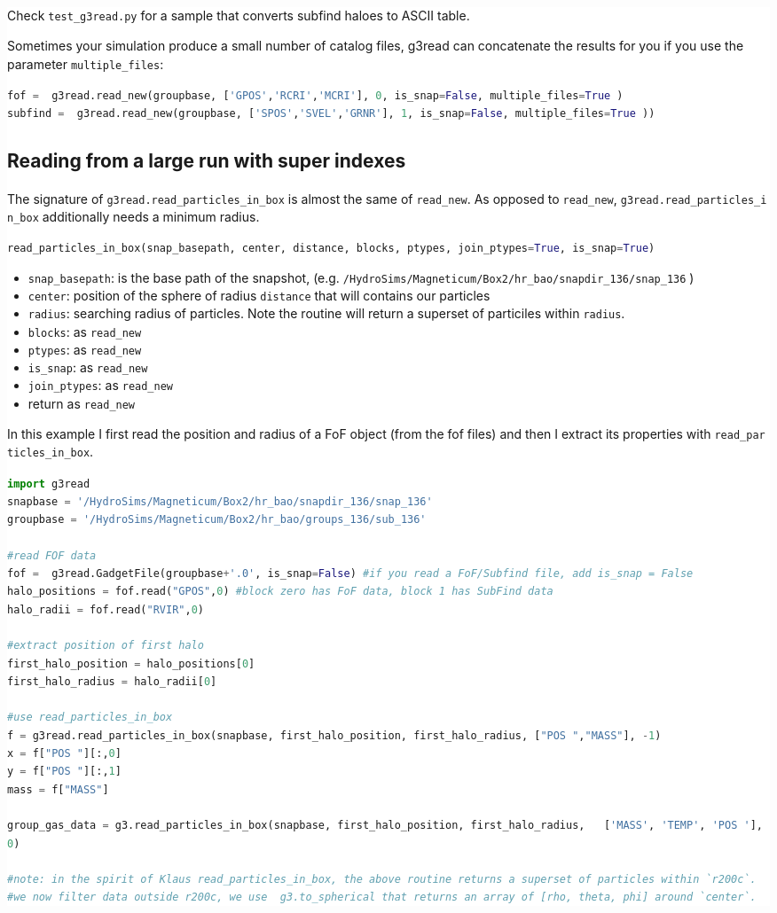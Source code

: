 Check `test_g3read.py` for a sample that converts subfind haloes to ASCII table.

Sometimes your simulation produce a small number of catalog files, g3read can concatenate the results for you if you use the parameter `multiple_files`:

```python
fof =  g3read.read_new(groupbase, ['GPOS','RCRI','MCRI'], 0, is_snap=False, multiple_files=True ) 
subfind =  g3read.read_new(groupbase, ['SPOS','SVEL','GRNR'], 1, is_snap=False, multiple_files=True )) 

```




## Reading from a large run with super indexes

The signature of `g3read.read_particles_in_box` is almost the same of `read_new`. As opposed to `read_new`, `g3read.read_particles_in_box` additionally needs a minimum radius.

```python
read_particles_in_box(snap_basepath, center, distance, blocks, ptypes, join_ptypes=True, is_snap=True)
```

- `snap_basepath`: is the base path of the snapshot, (e.g. `/HydroSims/Magneticum/Box2/hr_bao/snapdir_136/snap_136` )
- `center`: position of the sphere of radius `distance` that will contains our particles
- `radius`: searching radius  of particles. Note the routine will return a superset of particiles within `radius`.
- `blocks`: as `read_new`
- `ptypes`: as `read_new`
- `is_snap`:  as `read_new`
- `join_ptypes`:  as `read_new`
- return  as `read_new`

In this example I first read the position and radius of a FoF object (from the fof files) and then I extract its properties with `read_particles_in_box`.

```python
import g3read
snapbase = '/HydroSims/Magneticum/Box2/hr_bao/snapdir_136/snap_136'
groupbase = '/HydroSims/Magneticum/Box2/hr_bao/groups_136/sub_136'

#read FOF data
fof =  g3read.GadgetFile(groupbase+'.0', is_snap=False) #if you read a FoF/Subfind file, add is_snap = False 
halo_positions = fof.read("GPOS",0) #block zero has FoF data, block 1 has SubFind data
halo_radii = fof.read("RVIR",0)

#extract position of first halo
first_halo_position = halo_positions[0]
first_halo_radius = halo_radii[0]

#use read_particles_in_box
f = g3read.read_particles_in_box(snapbase, first_halo_position, first_halo_radius, ["POS ","MASS"], -1)
x = f["POS "][:,0]
y = f["POS "][:,1]
mass = f["MASS"]

group_gas_data = g3.read_particles_in_box(snapbase, first_halo_position, first_halo_radius,   ['MASS', 'TEMP', 'POS '], 0)

#note: in the spirit of Klaus read_particles_in_box, the above routine returns a superset of particles within `r200c`.
#we now filter data outside r200c, we use  g3.to_spherical that returns an array of [rho, theta, phi] around `center`.
```